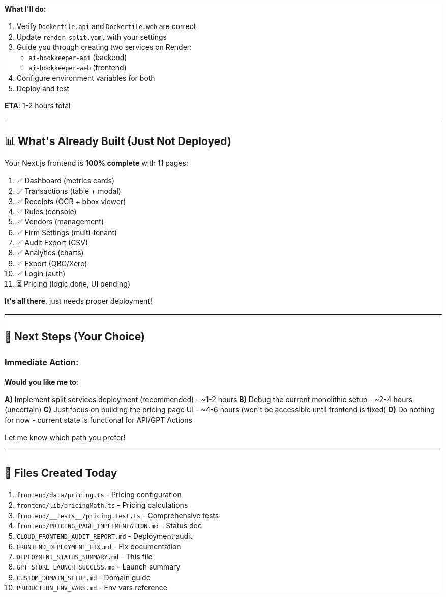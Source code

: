 **What I'll do**:
1. Verify `Dockerfile.api` and `Dockerfile.web` are correct
2. Update `render-split.yaml` with your settings
3. Guide you through creating two services on Render:
   - `ai-bookkeeper-api` (backend)
   - `ai-bookkeeper-web` (frontend)
4. Configure environment variables for both
5. Deploy and test

**ETA**: 1-2 hours total

---

## 📊 What's Already Built (Just Not Deployed)

Your Next.js frontend is **100% complete** with 11 pages:

1. ✅ Dashboard (metrics cards)
2. ✅ Transactions (table + modal)
3. ✅ Receipts (OCR + bbox viewer)
4. ✅ Rules (console)
5. ✅ Vendors (management)
6. ✅ Firm Settings (multi-tenant)
7. ✅ Audit Export (CSV)
8. ✅ Analytics (charts)
9. ✅ Export (QBO/Xero)
10. ✅ Login (auth)
11. ⏳ Pricing (logic done, UI pending)

**It's all there**, just needs proper deployment!

---

## 🎯 Next Steps (Your Choice)

### **Immediate Action**:
**Would you like me to**:

**A)** Implement split services deployment (recommended) - ~1-2 hours
**B)** Debug the current monolithic setup - ~2-4 hours (uncertain)
**C)** Just focus on building the pricing page UI - ~4-6 hours (won't be accessible until frontend is fixed)
**D)** Do nothing for now - current state is functional for API/GPT Actions

Let me know which path you prefer!

---

## 📝 Files Created Today

1. `frontend/data/pricing.ts` - Pricing configuration
2. `frontend/lib/pricingMath.ts` - Pricing calculations
3. `frontend/__tests__/pricing.test.ts` - Comprehensive tests
4. `frontend/PRICING_PAGE_IMPLEMENTATION.md` - Status doc
5. `CLOUD_FRONTEND_AUDIT_REPORT.md` - Deployment audit
6. `FRONTEND_DEPLOYMENT_FIX.md` - Fix documentation
7. `DEPLOYMENT_STATUS_SUMMARY.md` - This file
8. `GPT_STORE_LAUNCH_SUCCESS.md` - Launch summary
9. `CUSTOM_DOMAIN_SETUP.md` - Domain guide
10. `PRODUCTION_ENV_VARS.md` - Env vars reference
